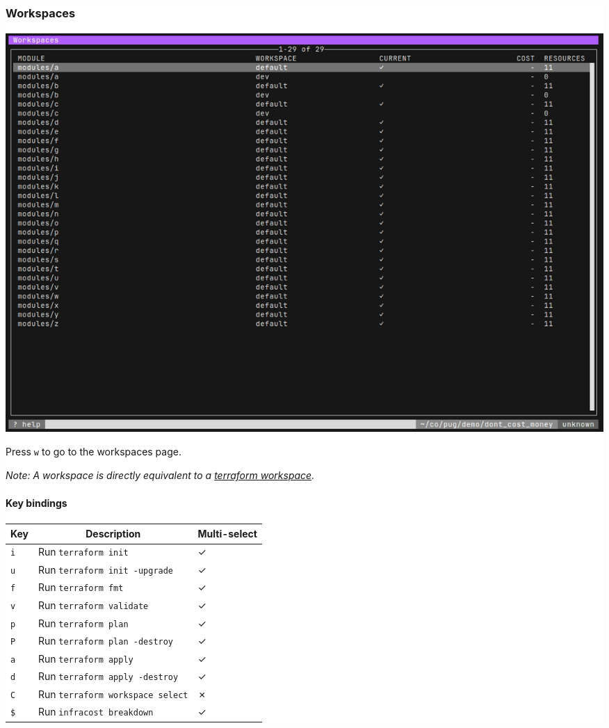 ### Workspaces

![Workspaces screenshot](./demo/workspaces.png)

Press `w` to go to the workspaces page.

*Note: A workspace is directly equivalent to a [terraform workspace](https://developer.hashicorp.com/terraform/language/state/workspaces).*

#### Key bindings

| Key | Description | Multi-select |
|--|--|--|
|`i`|Run `terraform init`|&check;|
|`u`|Run `terraform init -upgrade`|&check;|
|`f`|Run `terraform fmt`|&check;|
|`v`|Run `terraform validate`|&check;|
|`p`|Run `terraform plan`|&check;|
|`P`|Run `terraform plan -destroy`|&check;|
|`a`|Run `terraform apply`|&check;|
|`d`|Run `terraform apply -destroy`|&check;|
|`C`|Run `terraform workspace select`|&cross;|
|`$`|Run `infracost breakdown`|&check;|
